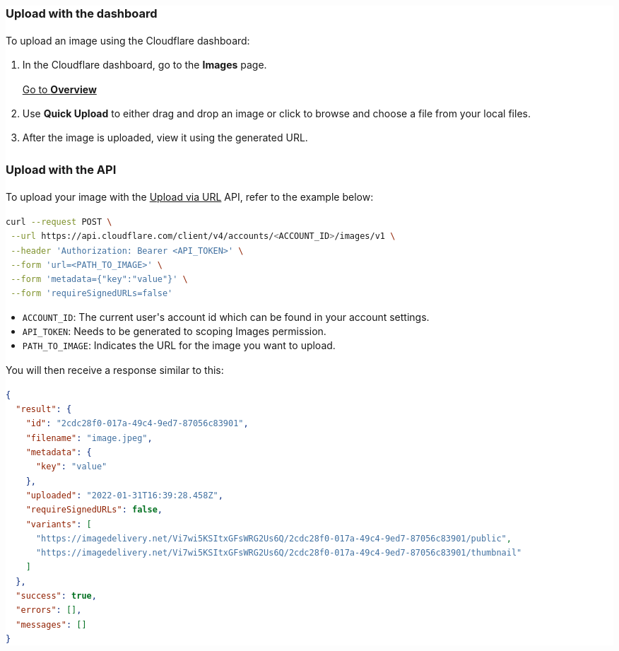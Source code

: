 ### Upload with the dashboard

To upload an image using the Cloudflare dashboard:

1. In the Cloudflare dashboard, go to the **Images** page.

   [Go to **Overview**](https://dash.cloudflare.com/?to=/:account/images)

2. Use **Quick Upload** to either drag and drop an image or click to browse and choose a file from your local files.

3. After the image is uploaded, view it using the generated URL.

### Upload with the API

To upload your image with the [Upload via URL](https://developers.cloudflare.com/images/upload-images/upload-url/) API, refer to the example below:

```sh
curl --request POST \
 --url https://api.cloudflare.com/client/v4/accounts/<ACCOUNT_ID>/images/v1 \
 --header 'Authorization: Bearer <API_TOKEN>' \
 --form 'url=<PATH_TO_IMAGE>' \
 --form 'metadata={"key":"value"}' \
 --form 'requireSignedURLs=false'
```

* `ACCOUNT_ID`: The current user's account id which can be found in your account settings.
* `API_TOKEN`: Needs to be generated to scoping Images permission.
* `PATH_TO_IMAGE`: Indicates the URL for the image you want to upload.

You will then receive a response similar to this:

```json
{
  "result": {
    "id": "2cdc28f0-017a-49c4-9ed7-87056c83901",
    "filename": "image.jpeg",
    "metadata": {
      "key": "value"
    },
    "uploaded": "2022-01-31T16:39:28.458Z",
    "requireSignedURLs": false,
    "variants": [
      "https://imagedelivery.net/Vi7wi5KSItxGFsWRG2Us6Q/2cdc28f0-017a-49c4-9ed7-87056c83901/public",
      "https://imagedelivery.net/Vi7wi5KSItxGFsWRG2Us6Q/2cdc28f0-017a-49c4-9ed7-87056c83901/thumbnail"
    ]
  },
  "success": true,
  "errors": [],
  "messages": []
}
```
